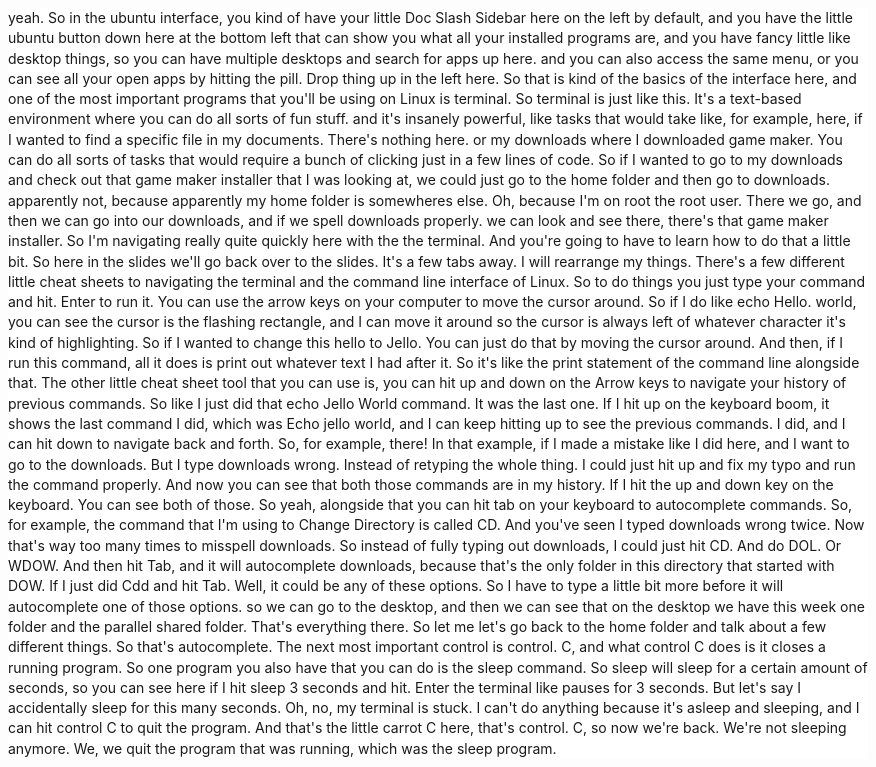 yeah. So in the ubuntu interface, you kind of have your little Doc Slash Sidebar here on the left by default, and you have the little ubuntu button down here at the bottom left that can show you what all your installed programs are, and you have fancy little like desktop things, so you can have multiple desktops and search for apps up here.
and you can also access the same menu, or you can see all your open apps by hitting the
pill. Drop thing up in the left here.
So that is kind of the basics of the interface here, and
one of the most important programs that you'll be using on Linux is terminal. So terminal
is just like this. It's a text-based environment where you can do all sorts of fun stuff.
and it's insanely powerful, like tasks that would take like, for example, here, if I wanted to find a specific file in my documents. There's nothing here.
or my downloads where I downloaded game maker. You can do all sorts of tasks that would require a bunch of clicking just in a few lines of code. So if I wanted to go to
my downloads and check out that game maker installer that I was looking at, we could just go to the home folder and then go to downloads.
apparently not, because apparently my home folder is somewheres else.
Oh, because I'm on root the root user.
There we go, and then we can go into our downloads, and if we spell downloads properly.
we can look and see there, there's that game maker installer. So I'm navigating really quite quickly here with the
the terminal.
And you're going to have to learn how to do that a little bit.
So here in the slides we'll go back over to the slides.
It's a few tabs away. I will rearrange my things.
There's a few different little cheat sheets to navigating the terminal and the command line interface of Linux. So to do things you just type your command and hit. Enter to run it. You can use the arrow keys on your computer to move the cursor around. So if I do like echo Hello.
world, you can see the cursor is the flashing rectangle, and I can move it around so
the cursor is always left of whatever character it's kind of highlighting. So if I wanted to change this hello to Jello. You can just do that by moving the cursor around.
And then, if I run this command, all it does is print out whatever text I had after it. So it's like the print statement of the command line
alongside that. The other little cheat sheet
tool that you can use is, you can hit up and down on the Arrow keys to navigate your history of previous commands. So like I just did that
echo Jello World command. It was the last one. If I hit up on the keyboard boom, it shows the last command I did, which was Echo jello world, and I can keep hitting up to see the previous commands. I did, and I can hit down to navigate back and forth. So, for example, there!
In that example, if I made a mistake like I did here, and I want to go to the downloads. But I type downloads wrong. Instead of retyping the whole thing. I could just hit up and fix my typo and run the command properly. And now you can see that both those commands are in my history. If I hit the up and down key on the keyboard. You can see both of those.
So yeah, alongside that you can hit tab on your keyboard to autocomplete commands. So, for example,
the command that I'm using to Change Directory is called CD. And you've seen I typed downloads wrong twice. Now that's way too many times to misspell downloads. So instead of fully typing out downloads, I could just hit CD.
And do DOL. Or WDOW.
And then hit Tab, and it will autocomplete downloads, because that's the only folder
in this directory that started with DOW.
If I just did Cdd and hit Tab. Well, it could be any of these options. So I have to type a little bit more before it will autocomplete one of those options.
so we can go to the desktop, and then we can see that on the desktop we have this week one folder and the parallel shared folder.
That's everything there.
So let me let's go back to the home folder and
talk about a few different things. So that's autocomplete. The next most important control
is control. C, and what control C does is it closes a running program. So one program you also have that you can do is the sleep command. So sleep will sleep for a certain amount of seconds, so you can see here if I hit
sleep 3 seconds and hit. Enter the terminal like pauses for 3 seconds. But let's say I accidentally sleep for this many seconds. Oh, no, my terminal is stuck. I can't do anything
because it's asleep and sleeping, and I can hit control C
to quit the program. And that's the little carrot C here, that's control. C, so now we're back. We're not sleeping anymore. We, we quit the program that was running, which was the sleep program.